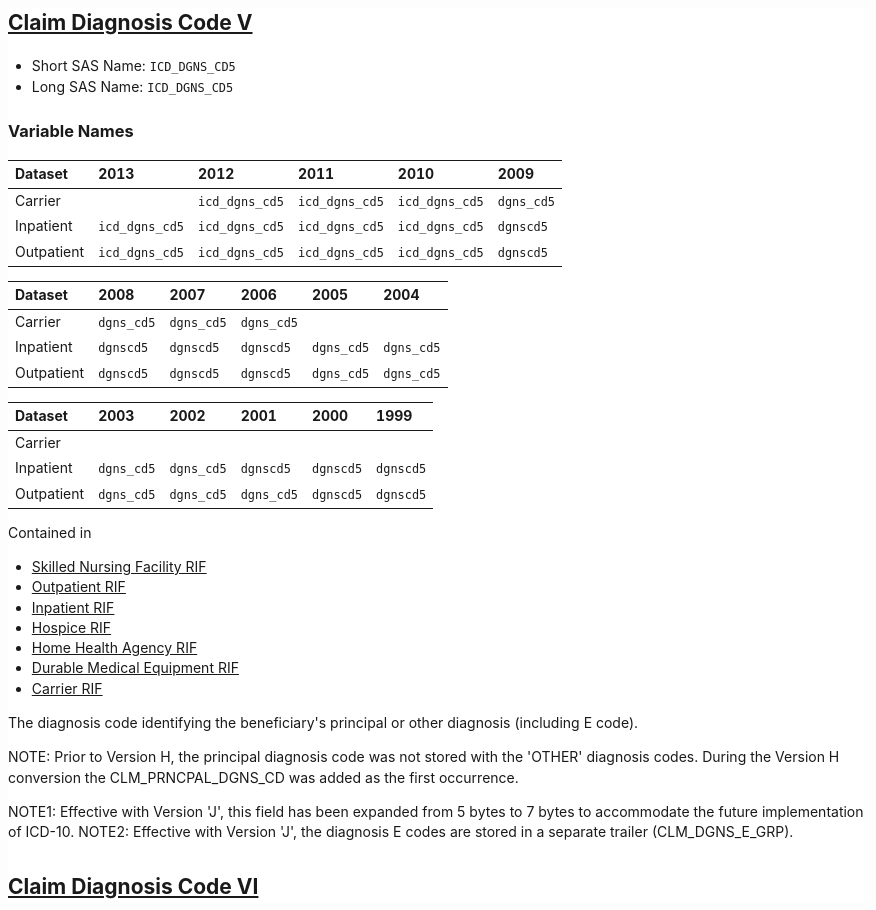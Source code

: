 

## [Claim Diagnosis Code V](https://www.resdac.org/cms-data/variables/Claim-Diagnosis-Code-V)

- Short SAS Name: `ICD_DGNS_CD5`
- Long SAS Name: `ICD_DGNS_CD5`

<h3>Variable Names</h3>

| Dataset    | 2013           | 2012           | 2011           | 2010           | 2009       |
|:-----------|:---------------|:---------------|:---------------|:---------------|:-----------|
| Carrier    |                | `icd_dgns_cd5` | `icd_dgns_cd5` | `icd_dgns_cd5` | `dgns_cd5` |
| Inpatient  | `icd_dgns_cd5` | `icd_dgns_cd5` | `icd_dgns_cd5` | `icd_dgns_cd5` | `dgnscd5`  |
| Outpatient | `icd_dgns_cd5` | `icd_dgns_cd5` | `icd_dgns_cd5` | `icd_dgns_cd5` | `dgnscd5`  |

| Dataset    | 2008       | 2007       | 2006       | 2005       | 2004       |
|:-----------|:-----------|:-----------|:-----------|:-----------|:-----------|
| Carrier    | `dgns_cd5` | `dgns_cd5` | `dgns_cd5` |            |            |
| Inpatient  | `dgnscd5`  | `dgnscd5`  | `dgnscd5`  | `dgns_cd5` | `dgns_cd5` |
| Outpatient | `dgnscd5`  | `dgnscd5`  | `dgnscd5`  | `dgns_cd5` | `dgns_cd5` |

| Dataset    | 2003       | 2002       | 2001       | 2000      | 1999      |
|:-----------|:-----------|:-----------|:-----------|:----------|:----------|
| Carrier    |            |            |            |           |           |
| Inpatient  | `dgns_cd5` | `dgns_cd5` | `dgnscd5`  | `dgnscd5` | `dgnscd5` |
| Outpatient | `dgns_cd5` | `dgns_cd5` | `dgns_cd5` | `dgnscd5` | `dgnscd5` |

Contained in

- [Skilled Nursing Facility RIF](../snf-rif.md#data-documentation)
- [Outpatient RIF](../op-rif.md#data-documentation)
- [Inpatient RIF](../ip-rif.md#data-documentation)
- [Hospice RIF](../hospice-rif.md#data-documentation)
- [Home Health Agency RIF](../hha-rif.md#data-documentation)
- [Durable Medical Equipment RIF](../dme-rif.md#data-documentation)
- [Carrier RIF](../carrier-rif.md#data-documentation)

The diagnosis code identifying the beneficiary's principal or other diagnosis (including E code).

NOTE: Prior to Version H, the principal diagnosis code was not stored with the 'OTHER' diagnosis codes. During the Version H conversion the CLM_PRNCPAL_DGNS_CD was added as the first occurrence.

NOTE1: Effective with Version 'J', this field has been expanded from 5 bytes to 7 bytes to accommodate the future implementation of ICD-10. NOTE2: Effective with Version 'J', the diagnosis E codes are stored in a separate trailer (CLM_DGNS_E_GRP).



## [Claim Diagnosis Code VI](https://www.resdac.org/cms-data/variables/Claim-Diagnosis-Code-VI)
